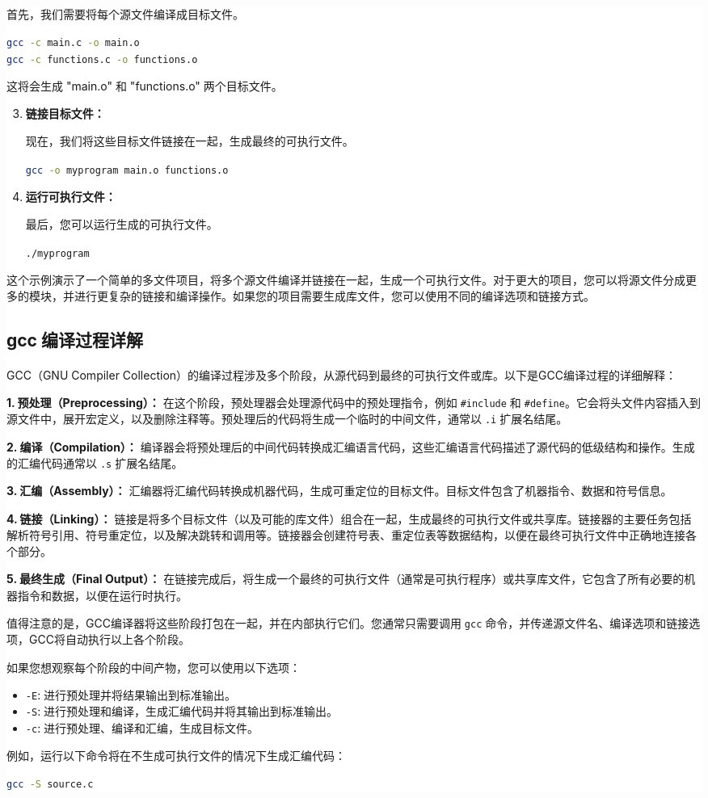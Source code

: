   首先，我们需要将每个源文件编译成目标文件。

   ```bash
   gcc -c main.c -o main.o
   gcc -c functions.c -o functions.o
   ```

   这将会生成 "main.o" 和 "functions.o" 两个目标文件。

3. **链接目标文件：**

   现在，我们将这些目标文件链接在一起，生成最终的可执行文件。

   ```bash
   gcc -o myprogram main.o functions.o
   ```

4. **运行可执行文件：**

   最后，您可以运行生成的可执行文件。

   ```bash
   ./myprogram
   ```

这个示例演示了一个简单的多文件项目，将多个源文件编译并链接在一起，生成一个可执行文件。对于更大的项目，您可以将源文件分成更多的模块，并进行更复杂的链接和编译操作。如果您的项目需要生成库文件，您可以使用不同的编译选项和链接方式。

## gcc 编译过程详解

GCC（GNU Compiler Collection）的编译过程涉及多个阶段，从源代码到最终的可执行文件或库。以下是GCC编译过程的详细解释：

**1. 预处理（Preprocessing）：**
在这个阶段，预处理器会处理源代码中的预处理指令，例如 `#include` 和 `#define`。它会将头文件内容插入到源文件中，展开宏定义，以及删除注释等。预处理后的代码将生成一个临时的中间文件，通常以 `.i` 扩展名结尾。

**2. 编译（Compilation）：**
编译器会将预处理后的中间代码转换成汇编语言代码，这些汇编语言代码描述了源代码的低级结构和操作。生成的汇编代码通常以 `.s` 扩展名结尾。

**3. 汇编（Assembly）：**
汇编器将汇编代码转换成机器代码，生成可重定位的目标文件。目标文件包含了机器指令、数据和符号信息。

**4. 链接（Linking）：**
链接是将多个目标文件（以及可能的库文件）组合在一起，生成最终的可执行文件或共享库。链接器的主要任务包括解析符号引用、符号重定位，以及解决跳转和调用等。链接器会创建符号表、重定位表等数据结构，以便在最终可执行文件中正确地连接各个部分。

**5. 最终生成（Final Output）：**
在链接完成后，将生成一个最终的可执行文件（通常是可执行程序）或共享库文件，它包含了所有必要的机器指令和数据，以便在运行时执行。

值得注意的是，GCC编译器将这些阶段打包在一起，并在内部执行它们。您通常只需要调用 `gcc` 命令，并传递源文件名、编译选项和链接选项，GCC将自动执行以上各个阶段。

如果您想观察每个阶段的中间产物，您可以使用以下选项：

- `-E`: 进行预处理并将结果输出到标准输出。
- `-S`: 进行预处理和编译，生成汇编代码并将其输出到标准输出。
- `-c`: 进行预处理、编译和汇编，生成目标文件。

例如，运行以下命令将在不生成可执行文件的情况下生成汇编代码：
```bash
gcc -S source.c
```
